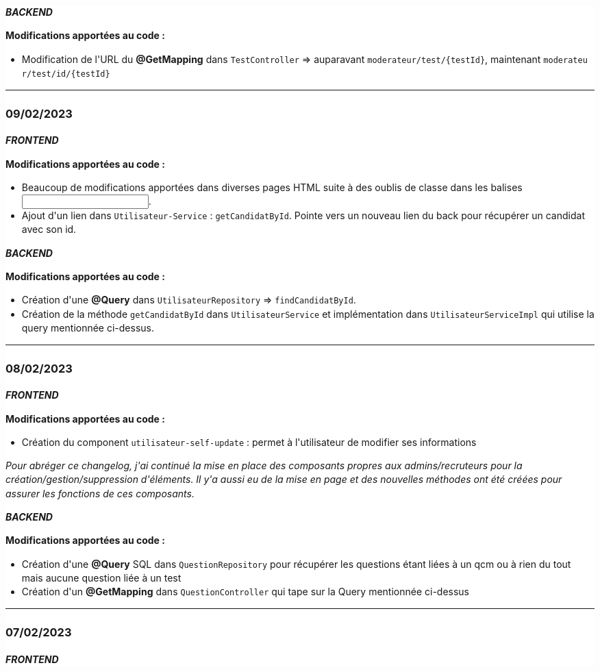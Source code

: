 
__*BACKEND*__

__Modifications apportées au code :__
- Modification de l'URL du __@GetMapping__ dans `TestController` => auparavant `moderateur/test/{testId}`, maintenant `moderateur/test/id/{testId}`

---
### 09/02/2023

__*FRONTEND*__

__Modifications apportées au code :__
- Beaucoup de modifications apportées dans diverses pages HTML suite à des oublis de classe dans les balises <input>.
- Ajout d'un lien dans `Utilisateur-Service` : `getCandidatById`. Pointe vers un nouveau lien du back pour récupérer un candidat avec son id.


__*BACKEND*__

__Modifications apportées au code :__
- Création d'une __@Query__ dans `UtilisateurRepository` => `findCandidatById`.
- Création de la méthode `getCandidatById` dans `UtilisateurService` et implémentation dans `UtilisateurServiceImpl` qui utilise la query mentionnée ci-dessus.


---
### 08/02/2023

__*FRONTEND*__

__Modifications apportées au code :__
- Création du component `utilisateur-self-update` : permet à l'utilisateur de modifier ses informations


*Pour abréger ce changelog, j'ai continué la mise en place des composants propres aux admins/recruteurs pour
la création/gestion/suppression d'éléments. Il y'a aussi eu de la mise en page et des nouvelles méthodes ont été créées
pour assurer les fonctions de ces composants.*


__*BACKEND*__

__Modifications apportées au code :__
- Création d'une __@Query__ SQL dans `QuestionRepository` pour récupérer les questions étant liées à un qcm ou à rien du tout mais aucune question liée à un test
- Création d'un __@GetMapping__ dans `QuestionController` qui tape sur la Query mentionnée ci-dessus

---
### 07/02/2023

__*FRONTEND*__
